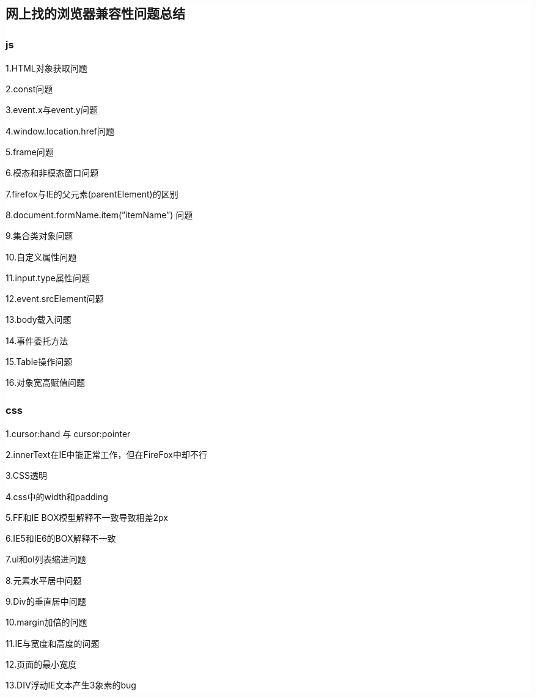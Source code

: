 ## 网上找的浏览器兼容性问题总结

### js

1.HTML对象获取问题

2.const问题

3.event.x与event.y问题

4.window.location.href问题

5.frame问题

6.模态和非模态窗口问题

7.firefox与IE的父元素(parentElement)的区别

8.document.formName.item(”itemName”) 问题

9.集合类对象问题

10.自定义属性问题

11.input.type属性问题

12.event.srcElement问题

13.body载入问题

14.事件委托方法

15.Table操作问题

16.对象宽高赋值问题

### css

1.cursor:hand 与 cursor:pointer

2.innerText在IE中能正常工作，但在FireFox中却不行

3.CSS透明

4.css中的width和padding

5.FF和IE BOX模型解释不一致导致相差2px

6.IE5和IE6的BOX解释不一致

7.ul和ol列表缩进问题

8.元素水平居中问题

9.Div的垂直居中问题

10.margin加倍的问题

11.IE与宽度和高度的问题

12.页面的最小宽度

13.DIV浮动IE文本产生3象素的bug
